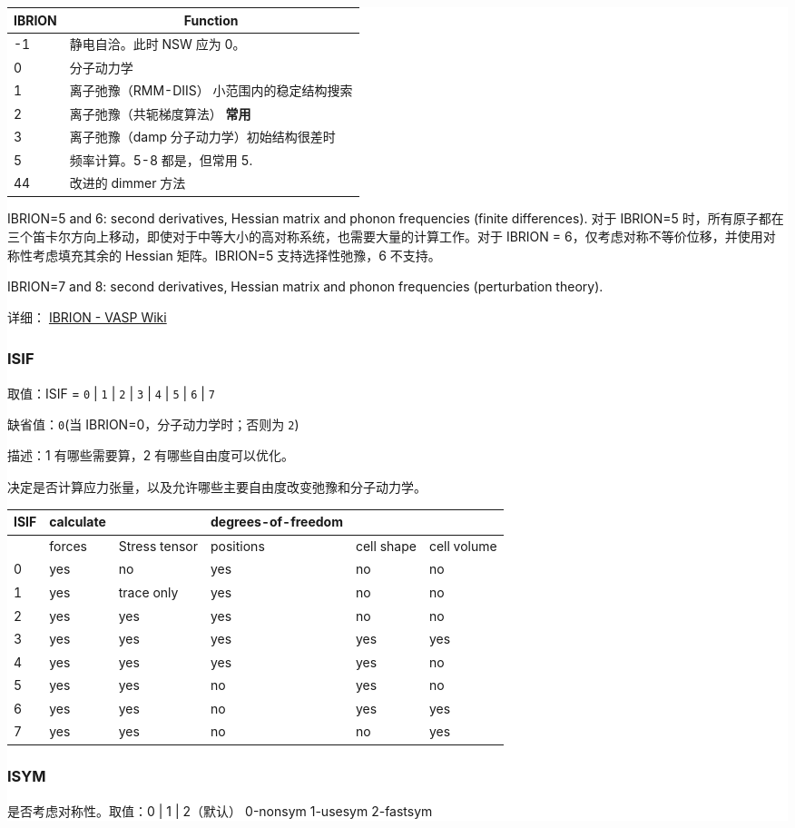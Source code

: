 | IBRION | Function                                    |
| ------ | ------------------------------------------- |
| -1     | 静电自洽。此时 NSW 应为 0。                 |
| 0      | 分子动力学                                  |
| 1      | 离子弛豫（RMM-DIIS） 小范围内的稳定结构搜索 |
| 2      | 离子弛豫（共轭梯度算法） **常用**           |
| 3      | 离子弛豫（damp 分子动力学）初始结构很差时   |
| 5      | 频率计算。5-8 都是，但常用 5.               |
| 44     | 改进的 dimmer 方法                          |

IBRION=5 and 6: second derivatives, Hessian matrix and phonon frequencies (finite differences). 对于 IBRION=5 时，所有原子都在三个笛卡尔方向上移动，即使对于中等大小的高对称系统，也需要大量的计算工作。对于 IBRION = 6，仅考虑对称不等价位移，并使用对称性考虑填充其余的 Hessian 矩阵。IBRION=5 支持选择性弛豫，6 不支持。

IBRION=7 and 8: second derivatives, Hessian matrix and phonon frequencies (perturbation theory).

详细： [IBRION - VASP Wiki](https://www.vasp.at/wiki/wiki/index.php/IBRION)

### ISIF

取值：ISIF = `0` | `1` | `2` | `3` | `4` | `5` | `6` | `7`

缺省值：`0`(当 IBRION=0，分子动力学时；否则为 `2`)

描述：1 有哪些需要算，2 有哪些自由度可以优化。

决定是否计算应力张量，以及允许哪些主要自由度改变弛豫和分子动力学。

| ISIF | calculate |               | degrees-of-freedom |            |             |
| ---- | --------- | ------------- | ------------------ | ---------- | ----------- |
|      | forces    | Stress tensor | positions          | cell shape | cell volume |
| 0    | yes       | no            | yes                | no         | no          |
| 1    | yes       | trace only    | yes                | no         | no          |
| 2    | yes       | yes           | yes                | no         | no          |
| 3    | yes       | yes           | yes                | yes        | yes         |
| 4    | yes       | yes           | yes                | yes        | no          |
| 5    | yes       | yes           | no                 | yes        | no          |
| 6    | yes       | yes           | no                 | yes        | yes         |
| 7    | yes       | yes           | no                 | no         | yes         |

### ISYM

是否考虑对称性。取值：0 | 1 | 2（默认）    0-nonsym 1-usesym 2-fastsym
